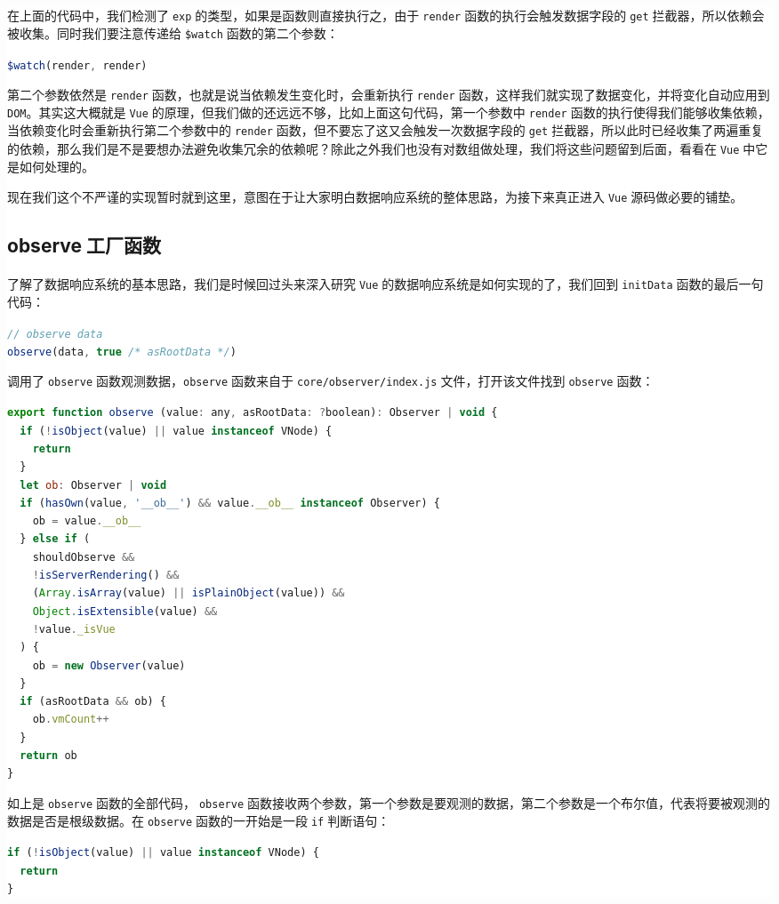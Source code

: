 在上面的代码中，我们检测了 `exp` 的类型，如果是函数则直接执行之，由于 `render` 函数的执行会触发数据字段的 `get` 拦截器，所以依赖会被收集。同时我们要注意传递给 `$watch` 函数的第二个参数：

```js
$watch(render, render)
```

第二个参数依然是 `render` 函数，也就是说当依赖发生变化时，会重新执行 `render` 函数，这样我们就实现了数据变化，并将变化自动应用到 `DOM`。其实这大概就是 `Vue` 的原理，但我们做的还远远不够，比如上面这句代码，第一个参数中 `render` 函数的执行使得我们能够收集依赖，当依赖变化时会重新执行第二个参数中的 `render` 函数，但不要忘了这又会触发一次数据字段的 `get` 拦截器，所以此时已经收集了两遍重复的依赖，那么我们是不是要想办法避免收集冗余的依赖呢？除此之外我们也没有对数组做处理，我们将这些问题留到后面，看看在 `Vue` 中它是如何处理的。

现在我们这个不严谨的实现暂时就到这里，意图在于让大家明白数据响应系统的整体思路，为接下来真正进入 `Vue` 源码做必要的铺垫。

## observe 工厂函数

了解了数据响应系统的基本思路，我们是时候回过头来深入研究 `Vue` 的数据响应系统是如何实现的了，我们回到 `initData` 函数的最后一句代码：

```js
// observe data
observe(data, true /* asRootData */)
```

调用了 `observe` 函数观测数据，`observe` 函数来自于 `core/observer/index.js` 文件，打开该文件找到 `observe` 函数：

```js
export function observe (value: any, asRootData: ?boolean): Observer | void {
  if (!isObject(value) || value instanceof VNode) {
    return
  }
  let ob: Observer | void
  if (hasOwn(value, '__ob__') && value.__ob__ instanceof Observer) {
    ob = value.__ob__
  } else if (
    shouldObserve &&
    !isServerRendering() &&
    (Array.isArray(value) || isPlainObject(value)) &&
    Object.isExtensible(value) &&
    !value._isVue
  ) {
    ob = new Observer(value)
  }
  if (asRootData && ob) {
    ob.vmCount++
  }
  return ob
}
```

如上是 `observe` 函数的全部代码， `observe` 函数接收两个参数，第一个参数是要观测的数据，第二个参数是一个布尔值，代表将要被观测的数据是否是根级数据。在 `observe` 函数的一开始是一段 `if` 判断语句：

```js
if (!isObject(value) || value instanceof VNode) {
  return
}
```

